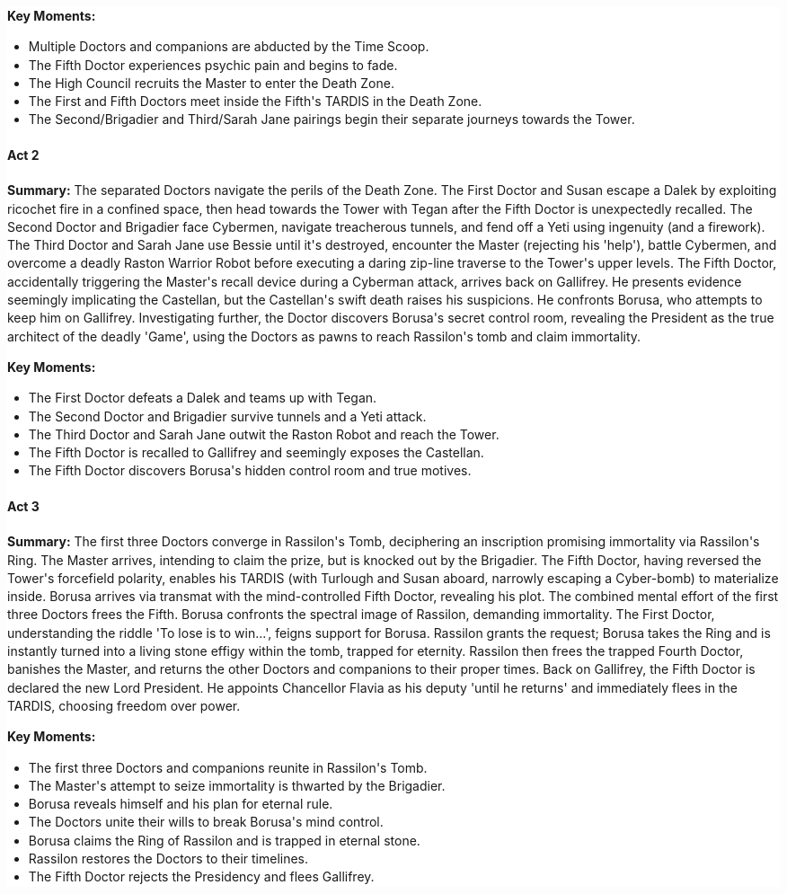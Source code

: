 **Key Moments:**
  - Multiple Doctors and companions are abducted by the Time Scoop.
  - The Fifth Doctor experiences psychic pain and begins to fade.
  - The High Council recruits the Master to enter the Death Zone.
  - The First and Fifth Doctors meet inside the Fifth's TARDIS in the Death Zone.
  - The Second/Brigadier and Third/Sarah Jane pairings begin their separate journeys towards the Tower.

#### Act 2
**Summary:** The separated Doctors navigate the perils of the Death Zone. The First Doctor and Susan escape a Dalek by exploiting ricochet fire in a confined space, then head towards the Tower with Tegan after the Fifth Doctor is unexpectedly recalled. The Second Doctor and Brigadier face Cybermen, navigate treacherous tunnels, and fend off a Yeti using ingenuity (and a firework). The Third Doctor and Sarah Jane use Bessie until it's destroyed, encounter the Master (rejecting his 'help'), battle Cybermen, and overcome a deadly Raston Warrior Robot before executing a daring zip-line traverse to the Tower's upper levels. The Fifth Doctor, accidentally triggering the Master's recall device during a Cyberman attack, arrives back on Gallifrey. He presents evidence seemingly implicating the Castellan, but the Castellan's swift death raises his suspicions. He confronts Borusa, who attempts to keep him on Gallifrey. Investigating further, the Doctor discovers Borusa's secret control room, revealing the President as the true architect of the deadly 'Game', using the Doctors as pawns to reach Rassilon's tomb and claim immortality.

**Key Moments:**
  - The First Doctor defeats a Dalek and teams up with Tegan.
  - The Second Doctor and Brigadier survive tunnels and a Yeti attack.
  - The Third Doctor and Sarah Jane outwit the Raston Robot and reach the Tower.
  - The Fifth Doctor is recalled to Gallifrey and seemingly exposes the Castellan.
  - The Fifth Doctor discovers Borusa's hidden control room and true motives.

#### Act 3
**Summary:** The first three Doctors converge in Rassilon's Tomb, deciphering an inscription promising immortality via Rassilon's Ring. The Master arrives, intending to claim the prize, but is knocked out by the Brigadier. The Fifth Doctor, having reversed the Tower's forcefield polarity, enables his TARDIS (with Turlough and Susan aboard, narrowly escaping a Cyber-bomb) to materialize inside. Borusa arrives via transmat with the mind-controlled Fifth Doctor, revealing his plot. The combined mental effort of the first three Doctors frees the Fifth. Borusa confronts the spectral image of Rassilon, demanding immortality. The First Doctor, understanding the riddle 'To lose is to win...', feigns support for Borusa. Rassilon grants the request; Borusa takes the Ring and is instantly turned into a living stone effigy within the tomb, trapped for eternity. Rassilon then frees the trapped Fourth Doctor, banishes the Master, and returns the other Doctors and companions to their proper times. Back on Gallifrey, the Fifth Doctor is declared the new Lord President. He appoints Chancellor Flavia as his deputy 'until he returns' and immediately flees in the TARDIS, choosing freedom over power.

**Key Moments:**
  - The first three Doctors and companions reunite in Rassilon's Tomb.
  - The Master's attempt to seize immortality is thwarted by the Brigadier.
  - Borusa reveals himself and his plan for eternal rule.
  - The Doctors unite their wills to break Borusa's mind control.
  - Borusa claims the Ring of Rassilon and is trapped in eternal stone.
  - Rassilon restores the Doctors to their timelines.
  - The Fifth Doctor rejects the Presidency and flees Gallifrey.
